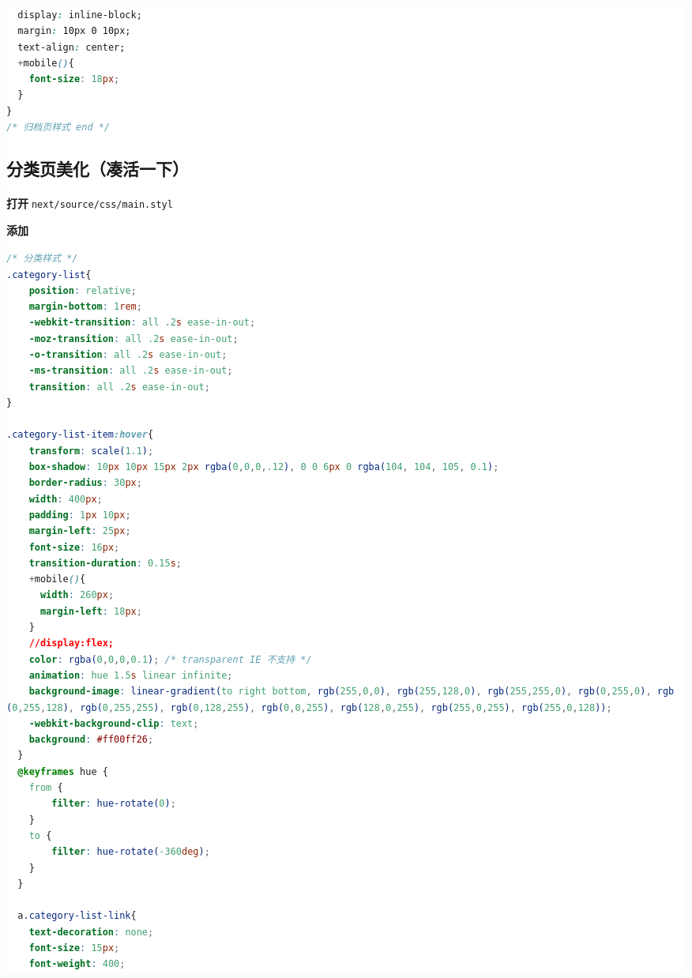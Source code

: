 ```css
  display: inline-block;
  margin: 10px 0 10px;
  text-align: center;
  +mobile(){
    font-size: 18px;
  }
}
/* 归档页样式 end */
```

## <sectionNumberC></sectionNumberC> <hTtileC>分类页美化（凑活一下）</hTtileC>

**打开**  `next/source/css/main.styl`

**添加**

```css
/* 分类样式 */
.category-list{
    position: relative;
    margin-bottom: 1rem;
    -webkit-transition: all .2s ease-in-out;
    -moz-transition: all .2s ease-in-out;
    -o-transition: all .2s ease-in-out;
    -ms-transition: all .2s ease-in-out;
    transition: all .2s ease-in-out;
}

.category-list-item:hover{
    transform: scale(1.1);
    box-shadow: 10px 10px 15px 2px rgba(0,0,0,.12), 0 0 6px 0 rgba(104, 104, 105, 0.1);
    border-radius: 30px;
    width: 400px;
    padding: 1px 10px;
    margin-left: 25px;
    font-size: 16px;
    transition-duration: 0.15s;
    +mobile(){
      width: 260px;
      margin-left: 18px;
    }
    //display:flex;
    color: rgba(0,0,0,0.1); /* transparent IE 不支持 */
    animation: hue 1.5s linear infinite;
    background-image: linear-gradient(to right bottom, rgb(255,0,0), rgb(255,128,0), rgb(255,255,0), rgb(0,255,0), rgb(0,255,128), rgb(0,255,255), rgb(0,128,255), rgb(0,0,255), rgb(128,0,255), rgb(255,0,255), rgb(255,0,128));
    -webkit-background-clip: text;
    background: #ff00ff26;
  }
  @keyframes hue {
    from {
        filter: hue-rotate(0);
    }
    to {
        filter: hue-rotate(-360deg);
    }
  }

  a.category-list-link{
    text-decoration: none;
    font-size: 15px;
    font-weight: 400;
```